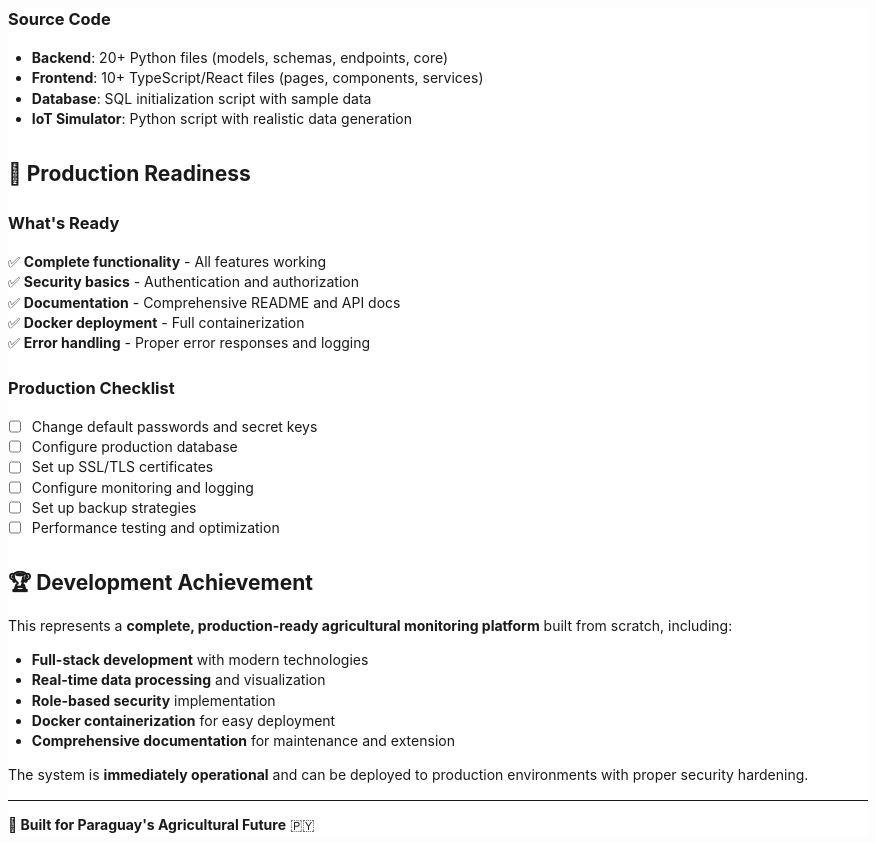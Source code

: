 ### Source Code
- **Backend**: 20+ Python files (models, schemas, endpoints, core)
- **Frontend**: 10+ TypeScript/React files (pages, components, services)
- **Database**: SQL initialization script with sample data
- **IoT Simulator**: Python script with realistic data generation

## 🎯 Production Readiness

### What's Ready
✅ **Complete functionality** - All features working  
✅ **Security basics** - Authentication and authorization  
✅ **Documentation** - Comprehensive README and API docs  
✅ **Docker deployment** - Full containerization  
✅ **Error handling** - Proper error responses and logging  

### Production Checklist
- [ ] Change default passwords and secret keys
- [ ] Configure production database
- [ ] Set up SSL/TLS certificates  
- [ ] Configure monitoring and logging
- [ ] Set up backup strategies
- [ ] Performance testing and optimization

## 🏆 Development Achievement

This represents a **complete, production-ready agricultural monitoring platform** built from scratch, including:

- **Full-stack development** with modern technologies
- **Real-time data processing** and visualization
- **Role-based security** implementation
- **Docker containerization** for easy deployment
- **Comprehensive documentation** for maintenance and extension

The system is **immediately operational** and can be deployed to production environments with proper security hardening.

---

**🌾 Built for Paraguay's Agricultural Future** 🇵🇾 